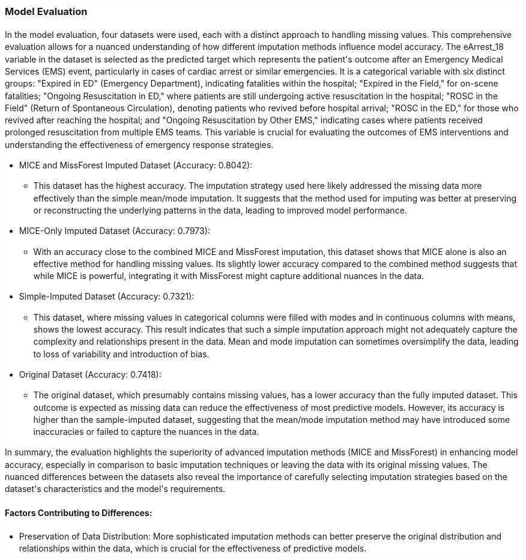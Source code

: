 ### Model Evaluation
In the model evaluation, four datasets were used, each with a distinct approach to handling missing values. This comprehensive evaluation allows for a nuanced understanding of how different imputation methods influence model accuracy. The eArrest_18 variable in the dataset is selected as the predicted  target which represents the patient's outcome after an Emergency Medical Services (EMS) event, particularly in cases of cardiac arrest or similar emergencies. It is a categorical variable with six distinct groups: "Expired in ED" (Emergency Department), indicating fatalities within the hospital; "Expired in the Field," for on-scene fatalities; "Ongoing Resuscitation in ED," where patients are still undergoing active resuscitation in the hospital; "ROSC in the Field" (Return of Spontaneous Circulation), denoting patients who revived before hospital arrival; "ROSC in the ED," for those who revived after reaching the hospital; and "Ongoing Resuscitation by Other EMS," indicating cases where patients received prolonged resuscitation from multiple EMS teams. This variable is crucial for evaluating the outcomes of EMS interventions and understanding the effectiveness of emergency response strategies.

* MICE and MissForest Imputed Dataset (Accuracy: 0.8042):

  * This dataset has the highest accuracy. The imputation strategy used here likely addressed the missing data more effectively than the simple mean/mode imputation. It suggests that the method used for imputing was better at preserving or reconstructing the underlying patterns in the data, leading to improved model performance.

* MICE-Only Imputed Dataset (Accuracy: 0.7973):

  * With an accuracy close to the combined MICE and MissForest imputation, this dataset shows that MICE alone is also an effective method for handling missing values. Its slightly lower accuracy compared to the combined method suggests that while MICE is powerful, integrating it with MissForest might capture additional nuances in the data.

* Simple-Imputed Dataset (Accuracy: 0.7321):

  * This dataset, where missing values in categorical columns were filled with modes and in continuous columns with means, shows the lowest accuracy. This result indicates that such a simple imputation approach might not adequately capture the complexity and relationships present in the data. Mean and mode imputation can sometimes oversimplify the data, leading to loss of variability and introduction of bias.

* Original Dataset (Accuracy: 0.7418):

  * The original dataset, which presumably contains missing values, has a lower accuracy than the fully imputed dataset. This outcome is expected as missing data can reduce the effectiveness of most predictive models. However, its accuracy is higher than the sample-imputed dataset, suggesting that the mean/mode imputation method may have introduced some inaccuracies or failed to capture the nuances in the data.

In summary, the evaluation highlights the superiority of advanced imputation methods (MICE and MissForest) in enhancing model accuracy, especially in comparison to basic imputation techniques or leaving the data with its original missing values. The nuanced differences between the datasets also reveal the importance of carefully selecting imputation strategies based on the dataset's characteristics and the model's requirements.

#### Factors Contributing to Differences:

* Preservation of Data Distribution: More sophisticated imputation methods can better preserve the original distribution and relationships within the data, which is crucial for the effectiveness of predictive models.
